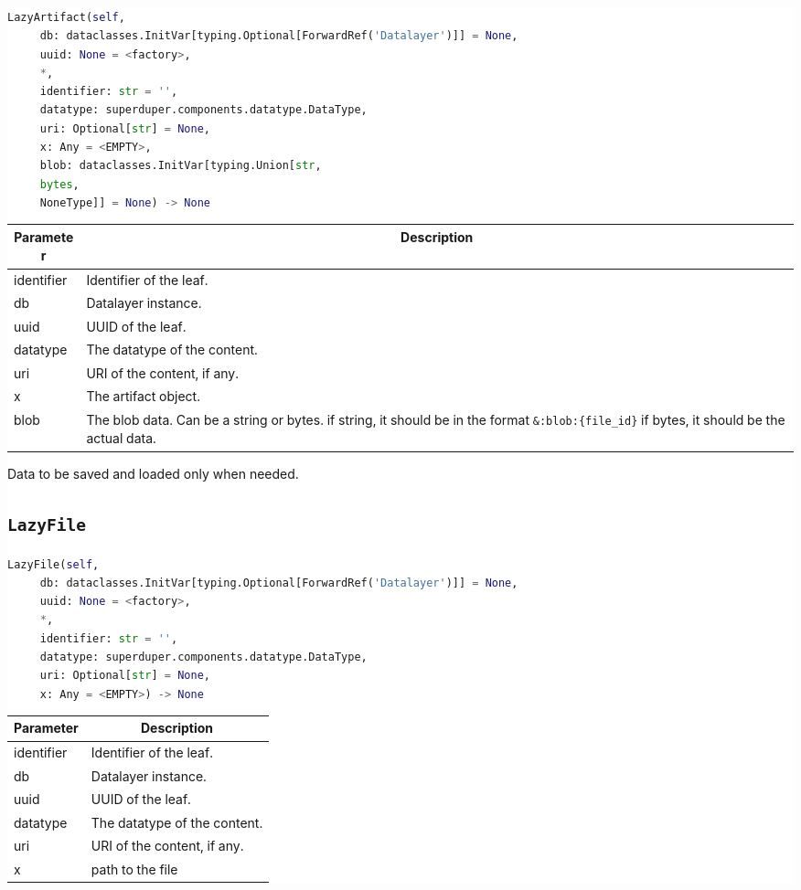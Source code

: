 ```python
LazyArtifact(self,
     db: dataclasses.InitVar[typing.Optional[ForwardRef('Datalayer')]] = None,
     uuid: None = <factory>,
     *,
     identifier: str = '',
     datatype: superduper.components.datatype.DataType,
     uri: Optional[str] = None,
     x: Any = <EMPTY>,
     blob: dataclasses.InitVar[typing.Union[str,
     bytes,
     NoneType]] = None) -> None
```
| Parameter | Description |
|-----------|-------------|
| identifier | Identifier of the leaf. |
| db | Datalayer instance. |
| uuid | UUID of the leaf. |
| datatype | The datatype of the content. |
| uri | URI of the content, if any. |
| x | The artifact object. |
| blob | The blob data. Can be a string or bytes. if string, it should be in the format `&:blob:{file_id}` if bytes, it should be the actual data. |

Data to be saved and loaded only when needed.

## `LazyFile` 

```python
LazyFile(self,
     db: dataclasses.InitVar[typing.Optional[ForwardRef('Datalayer')]] = None,
     uuid: None = <factory>,
     *,
     identifier: str = '',
     datatype: superduper.components.datatype.DataType,
     uri: Optional[str] = None,
     x: Any = <EMPTY>) -> None
```
| Parameter | Description |
|-----------|-------------|
| identifier | Identifier of the leaf. |
| db | Datalayer instance. |
| uuid | UUID of the leaf. |
| datatype | The datatype of the content. |
| uri | URI of the content, if any. |
| x | path to the file |
